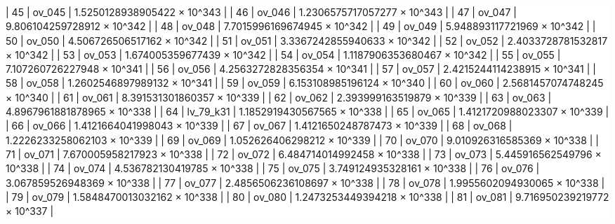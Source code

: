 | 45 | ov_045 | 1.5250128938905422 × 10^343 |
| 46 | ov_046 | 1.2306575717057277 × 10^343 |
| 47 | ov_047 | 9.806104259728912 × 10^342 |
| 48 | ov_048 | 7.7015996169674945 × 10^342 |
| 49 | ov_049 | 5.948893117721969 × 10^342 |
| 50 | ov_050 | 4.506726506517162 × 10^342 |
| 51 | ov_051 | 3.3367242855940633 × 10^342 |
| 52 | ov_052 | 2.4033728781532817 × 10^342 |
| 53 | ov_053 | 1.674005359677439 × 10^342 |
| 54 | ov_054 | 1.1187906353680467 × 10^342 |
| 55 | ov_055 | 7.107260726227948 × 10^341 |
| 56 | ov_056 | 4.2563272828356354 × 10^341 |
| 57 | ov_057 | 2.4215244114238915 × 10^341 |
| 58 | ov_058 | 1.2602546897989132 × 10^341 |
| 59 | ov_059 | 6.153108985196124 × 10^340 |
| 60 | ov_060 | 2.5681457074748245 × 10^340 |
| 61 | ov_061 | 8.391531301860357 × 10^339 |
| 62 | ov_062 | 2.393999163519879 × 10^339 |
| 63 | ov_063 | 4.8967961881878965 × 10^338 |
| 64 | lv_79_k31 | 1.1852919430567565 × 10^338 |
| 65 | ov_065 | 1.4121720988023307 × 10^339 |
| 66 | ov_066 | 1.4121664041998043 × 10^339 |
| 67 | ov_067 | 1.4121650248787473 × 10^339 |
| 68 | ov_068 | 1.2226233258062103 × 10^339 |
| 69 | ov_069 | 1.052626406298212 × 10^339 |
| 70 | ov_070 | 9.010926316585369 × 10^338 |
| 71 | ov_071 | 7.670005958217923 × 10^338 |
| 72 | ov_072 | 6.484714014992458 × 10^338 |
| 73 | ov_073 | 5.445916562549796 × 10^338 |
| 74 | ov_074 | 4.536782130419785 × 10^338 |
| 75 | ov_075 | 3.749124935328161 × 10^338 |
| 76 | ov_076 | 3.067859526948369 × 10^338 |
| 77 | ov_077 | 2.4856506236108697 × 10^338 |
| 78 | ov_078 | 1.9955602094930065 × 10^338 |
| 79 | ov_079 | 1.5848470013032162 × 10^338 |
| 80 | ov_080 | 1.2473253449394218 × 10^338 |
| 81 | ov_081 | 9.716950239219772 × 10^337 |